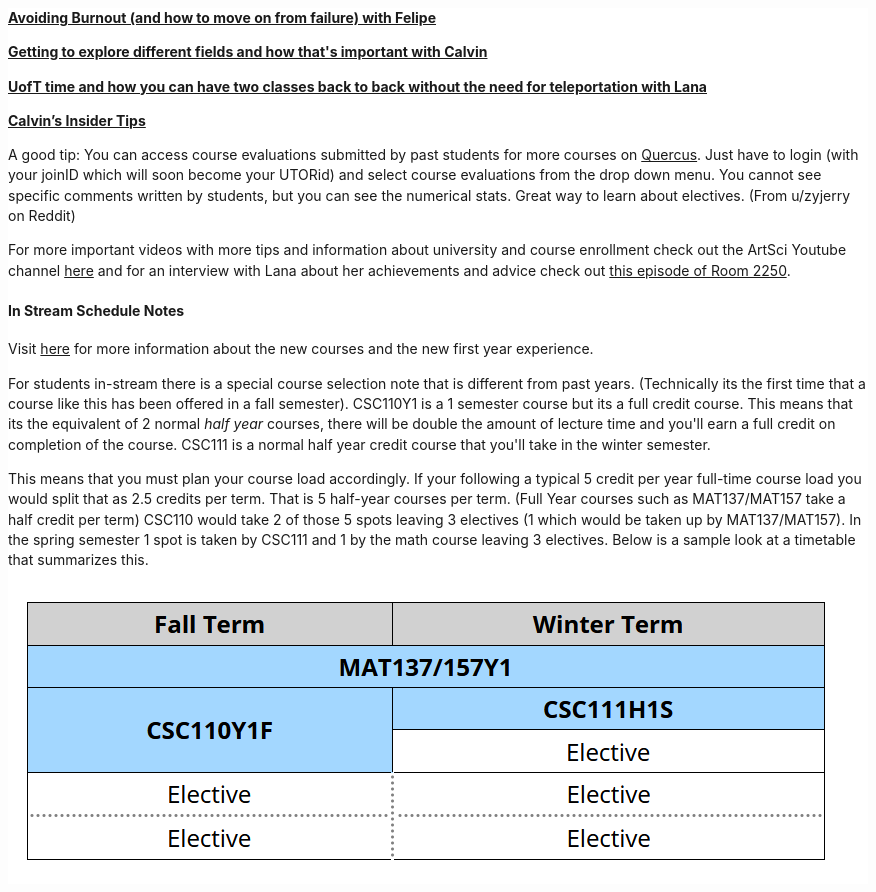 [**Avoiding Burnout (and how to move on from failure) with Felipe**](https://www.youtube.com/watch?v=FzrPswwkZFs)

[**Getting to explore different fields and how that's important with Calvin**](https://www.youtube.com/watch?v=YgUDhDLpZAo)

[**UofT time and how you can have two classes back to back without the need for teleportation with Lana**](https://www.youtube.com/watch?v=Sq54k8gbN8w)

[**Calvin’s Insider Tips**](https://www.youtube.com/watch?v=RW_Mr85HFto)

A good tip: You can access course evaluations submitted by past students for more courses on [Quercus](https://q.utoronto.ca/courses/48756/external_tools/294). Just have to login (with your joinID which will soon become your UTORid) and select course evaluations from the drop down menu. You cannot see specific comments written by students, but you can see the numerical stats. Great way to learn about electives. (From u/zyjerry on Reddit)

For more important videos with more tips and information about university and course enrollment check out the ArtSci Youtube channel [here](https://www.youtube.com/channel/UCXRrb_NqDU5IN2ensLpWbcg/videos) and for an interview with Lana about her achievements and advice check out [this episode of Room 2250](https://open.spotify.com/episode/3HZ6rqlLT1n07o1Rn2xLzQ).

#### **In Stream** Schedule Notes

Visit [here](https://web.cs.toronto.edu/undergraduate/incoming) for more information about the new courses and the new first year experience.

For students in-stream there is a special course selection note that is different from past years. (Technically its the first time that a course like this has been offered in a fall semester). CSC110Y1 is a 1 semester course but its a full credit course. This means that its the equivalent of 2 normal *half year* courses, there will be double the amount of lecture time and you'll earn a full credit on completion of the course. CSC111 is a normal half year credit course that you'll take in the winter semester.

This means that you must plan your course load accordingly. If your following a typical 5 credit per year full-time course load you would split that as 2.5 credits per term. That is 5 half-year courses per term. (Full Year courses such as MAT137/MAT157 take a half credit per term) CSC110 would take 2 of those 5 spots leaving 3 electives (1 which would be taken up by MAT137/MAT157). In the spring semester 1 spot is taken by CSC111 and 1 by the math course leaving 3 electives. Below is a sample look at a timetable that summarizes this.

![Sample Timetable](timetable.png)
